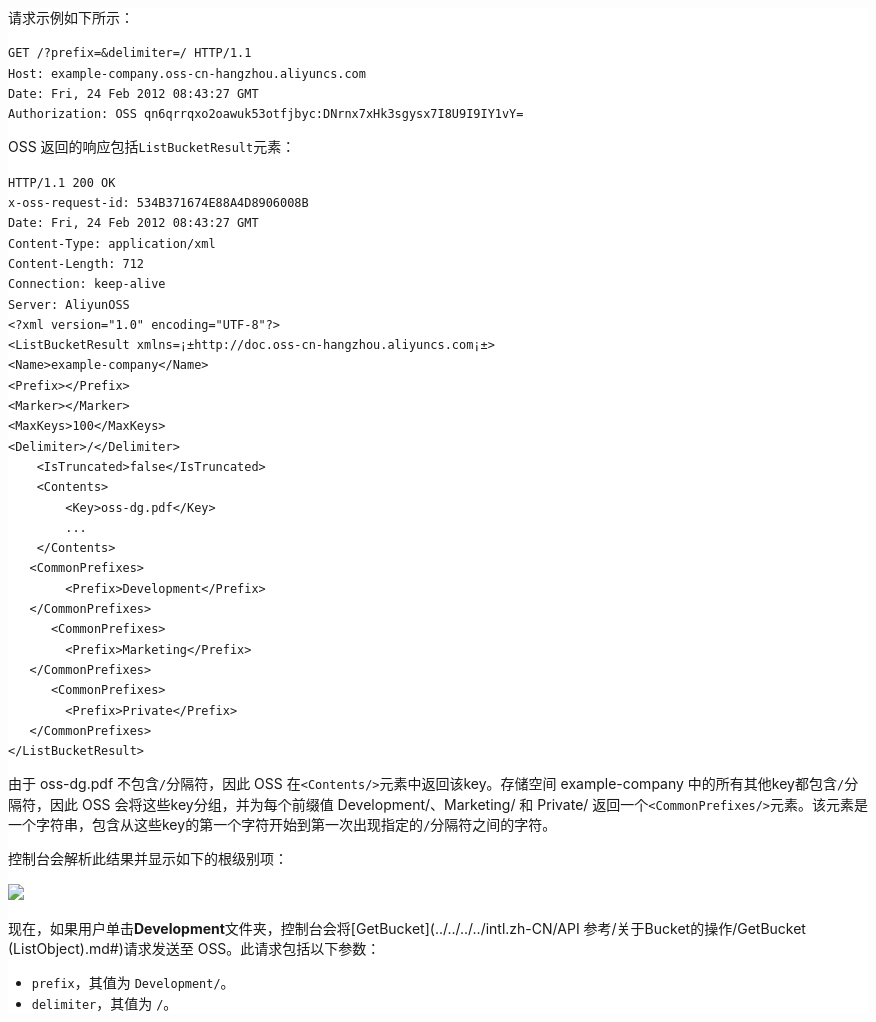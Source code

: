 请求示例如下所示：

```
GET /?prefix=&delimiter=/ HTTP/1.1
Host: example-company.oss-cn-hangzhou.aliyuncs.com
Date: Fri, 24 Feb 2012 08:43:27 GMT
Authorization: OSS qn6qrrqxo2oawuk53otfjbyc:DNrnx7xHk3sgysx7I8U9I9IY1vY=
```

OSS 返回的响应包括`ListBucketResult`元素：

```
HTTP/1.1 200 OK
x-oss-request-id: 534B371674E88A4D8906008B
Date: Fri, 24 Feb 2012 08:43:27 GMT
Content-Type: application/xml
Content-Length: 712
Connection: keep-alive
Server: AliyunOSS
<?xml version="1.0" encoding="UTF-8"?>
<ListBucketResult xmlns=¡±http://doc.oss-cn-hangzhou.aliyuncs.com¡±>
<Name>example-company</Name>
<Prefix></Prefix>
<Marker></Marker>
<MaxKeys>100</MaxKeys>
<Delimiter>/</Delimiter>
    <IsTruncated>false</IsTruncated>
    <Contents>
        <Key>oss-dg.pdf</Key>
        ...
    </Contents>
   <CommonPrefixes>
        <Prefix>Development</Prefix>
   </CommonPrefixes>
      <CommonPrefixes>
        <Prefix>Marketing</Prefix>
   </CommonPrefixes>
      <CommonPrefixes>
        <Prefix>Private</Prefix>
   </CommonPrefixes>
</ListBucketResult>
```

由于 oss-dg.pdf 不包含`/`分隔符，因此 OSS 在`<Contents/>`元素中返回该key。存储空间 example-company 中的所有其他key都包含`/`分隔符，因此 OSS 会将这些key分组，并为每个前缀值 Development/、Marketing/ 和 Private/ 返回一个`<CommonPrefixes/>`元素。该元素是一个字符串，包含从这些key的第一个字符开始到第一次出现指定的`/`分隔符之间的字符。

控制台会解析此结果并显示如下的根级别项：

![](http://static-aliyun-doc.oss-cn-hangzhou.aliyuncs.com/assets/img/4349/15331914341189_zh-CN.png)

现在，如果用户单击**Development**文件夹，控制台会将[GetBucket](../../../../intl.zh-CN/API 参考/关于Bucket的操作/GetBucket (ListObject).md#)请求发送至 OSS。此请求包括以下参数：

-   `prefix`，其值为 `Development/`。
-   `delimiter`，其值为 `/`。
